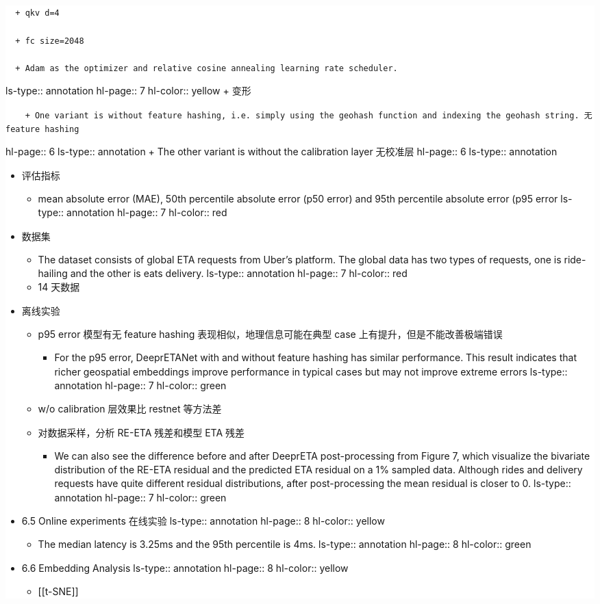       + qkv d=4

      + fc size=2048

      + Adam as the optimizer and relative cosine annealing learning rate scheduler.
ls-type:: annotation
hl-page:: 7
hl-color:: yellow
      + 变形

        + One variant is without feature hashing, i.e. simply using the geohash function and indexing the geohash string. 无 feature hashing
hl-page:: 6
ls-type:: annotation
        + The other variant is without the calibration layer 无校准层
hl-page:: 6
ls-type:: annotation
  + 评估指标

    + mean absolute error (MAE), 50th percentile absolute error (p50 error) and 95th percentile absolute error (p95 error
ls-type:: annotation
hl-page:: 7
hl-color:: red
  + 数据集

    + The dataset consists of global ETA requests from Uber’s platform. The global data has two types of requests, one is ride-hailing and the other is eats delivery.
ls-type:: annotation
hl-page:: 7
hl-color:: red
    + 14 天数据

  + 离线实验

    + p95 error 模型有无 feature hashing 表现相似，地理信息可能在典型 case 上有提升，但是不能改善极端错误

      + For the p95 error, DeeprETANet with and without feature hashing has similar performance. This result indicates that richer geospatial embeddings improve performance in typical cases but may not improve extreme errors
ls-type:: annotation
hl-page:: 7
hl-color:: green
    + w/o calibration 层效果比 restnet 等方法差

    + 对数据采样，分析 RE-ETA 残差和模型 ETA 残差

      + We can also see the difference before and after DeeprETA post-processing from Figure 7, which visualize the bivariate distribution of the RE-ETA residual and the predicted ETA residual on a 1% sampled data. Although rides and delivery requests have quite different residual distributions, after post-processing the mean residual is closer to 0.
ls-type:: annotation
hl-page:: 7
hl-color:: green
  + 6.5 Online experiments 在线实验
ls-type:: annotation
hl-page:: 8
hl-color:: yellow
    + The median latency is 3.25ms and the 95th percentile is 4ms.
ls-type:: annotation
hl-page:: 8
hl-color:: green
  + 6.6 Embedding Analysis
ls-type:: annotation
hl-page:: 8
hl-color:: yellow
    + [[t-SNE]]
